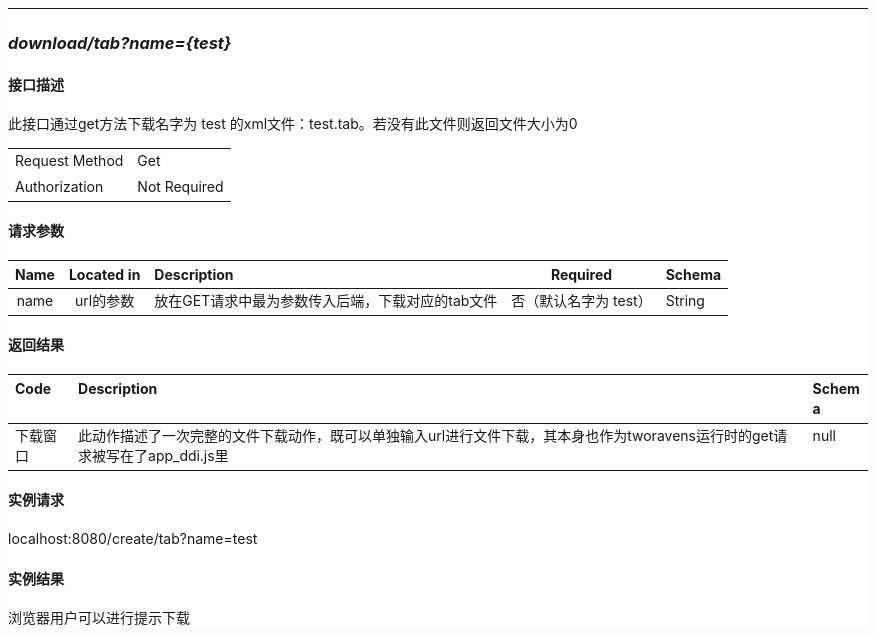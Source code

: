 ------

### *download/tab?name={test}*

#### 接口描述

此接口通过get方法下载名字为 test 的xml文件：test.tab。若没有此文件则返回文件大小为0

|                |              |
| -------------- | ------------ |
| Request Method | Get          |
| Authorization  | Not Required |

#### 请求参数

| Name | Located in | Description                 |   Required    | Schema |
| :--: | :--------: | :-------------------------- | :-----------: | :----- |
| name |   url的参数   | 放在GET请求中最为参数传入后端，下载对应的tab文件 | 否（默认名字为 test） | String |

#### 返回结果

| Code | Description                              | Schema |
| :--- | :--------------------------------------- | :----- |
| 下载窗口 | 此动作描述了一次完整的文件下载动作，既可以单独输入url进行文件下载，其本身也作为tworavens运行时的get请求被写在了app_ddi.js里 | null   |

#### 实例请求

localhost:8080/create/tab?name=test

#### 实例结果

浏览器用户可以进行提示下载